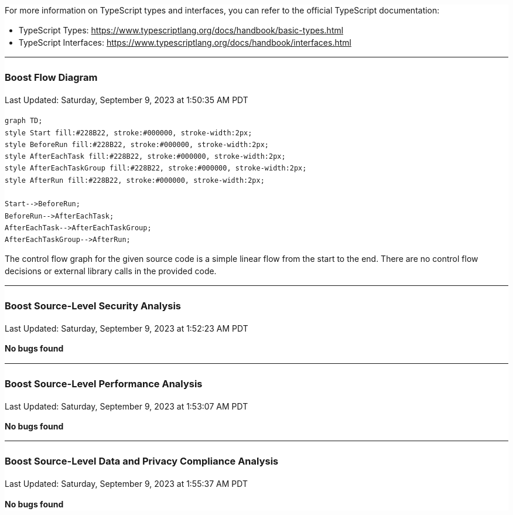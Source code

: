 For more information on TypeScript types and interfaces, you can refer to the official TypeScript documentation:
- TypeScript Types: https://www.typescriptlang.org/docs/handbook/basic-types.html
- TypeScript Interfaces: https://www.typescriptlang.org/docs/handbook/interfaces.html



---

### Boost Flow Diagram

Last Updated: Saturday, September 9, 2023 at 1:50:35 AM PDT

```mermaid
graph TD;
style Start fill:#228B22, stroke:#000000, stroke-width:2px;
style BeforeRun fill:#228B22, stroke:#000000, stroke-width:2px;
style AfterEachTask fill:#228B22, stroke:#000000, stroke-width:2px;
style AfterEachTaskGroup fill:#228B22, stroke:#000000, stroke-width:2px;
style AfterRun fill:#228B22, stroke:#000000, stroke-width:2px;

Start-->BeforeRun;
BeforeRun-->AfterEachTask;
AfterEachTask-->AfterEachTaskGroup;
AfterEachTaskGroup-->AfterRun;
```

The control flow graph for the given source code is a simple linear flow from the start to the end. There are no control flow decisions or external library calls in the provided code.



---

### Boost Source-Level Security Analysis

Last Updated: Saturday, September 9, 2023 at 1:52:23 AM PDT

**No bugs found**



---

### Boost Source-Level Performance Analysis

Last Updated: Saturday, September 9, 2023 at 1:53:07 AM PDT

**No bugs found**



---

### Boost Source-Level Data and Privacy Compliance Analysis

Last Updated: Saturday, September 9, 2023 at 1:55:37 AM PDT

**No bugs found**
